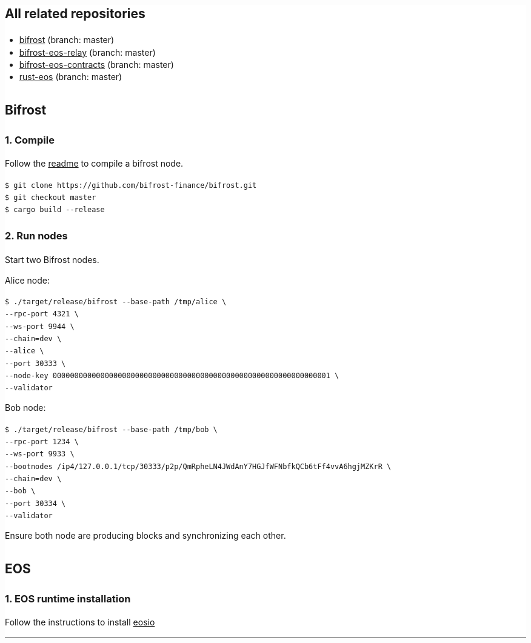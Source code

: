 ## All related repositories
- [bifrost](https://github.com/bifrost-finance/bifrost) (branch: master)
- [bifrost-eos-relay](https://github.com/bifrost-finance/bifrost-eos-relay) (branch: master)
- [bifrost-eos-contracts](https://github.com/bifrost-finance/bifrost-eos-contracts) (branch: master)
- [rust-eos](https://github.com/bifrost-finance/rust-eos) (branch: master)

## Bifrost

### 1. Compile
Follow the [readme](https://github.com/bifrost-finance/bifrost/tree/master) to compile a bifrost node.
```
$ git clone https://github.com/bifrost-finance/bifrost.git
$ git checkout master
$ cargo build --release
```

### 2. Run nodes

Start two Bifrost nodes.

Alice node: 
```
$ ./target/release/bifrost --base-path /tmp/alice \
--rpc-port 4321 \
--ws-port 9944 \
--chain=dev \
--alice \
--port 30333 \
--node-key 0000000000000000000000000000000000000000000000000000000000000001 \
--validator
```

Bob node:
```
$ ./target/release/bifrost --base-path /tmp/bob \
--rpc-port 1234 \
--ws-port 9933 \
--bootnodes /ip4/127.0.0.1/tcp/30333/p2p/QmRpheLN4JWdAnY7HGJfWFNbfkQCb6tFf4vvA6hgjMZKrR \
--chain=dev \
--bob \
--port 30334 \
--validator
```

Ensure both node are producing blocks and synchronizing each other.

## EOS

### 1. EOS runtime installation
Follow the instructions to install [eosio](https://developers.eos.io/eosio-home/docs/setting-up-your-environment)

---